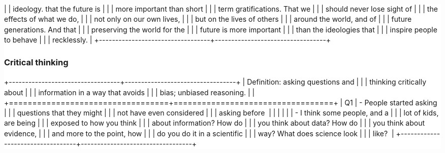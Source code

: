 |                                  |     ideology. that the future is |
|                                  |     more important than short    |
|                                  |     term gratifications. That we |
|                                  |     should never lose sight of   |
|                                  |     the effects of what we do,   |
|                                  |     not only on our own lives,   |
|                                  |     but on the lives of others   |
|                                  |     around the world, and of     |
|                                  |     future generations. And that |
|                                  |     preserving the world for the |
|                                  |     future is more important     |
|                                  |     than the ideologies that     |
|                                  |     inspire people to behave     |
|                                  |     recklessly.                  |
+----------------------------------+----------------------------------+

### Critical thinking

+----------------------------------+----------------------------------+
| Definition: asking questions and |                                  |
| thinking critically about        |                                  |
| information in a way that avoids |                                  |
| bias; unbiased reasoning.        |                                  |
+==================================+==================================+
| Q1                               | -   People started asking        |
|                                  |     questions that they might    |
|                                  |     not have even considered     |
|                                  |     asking before                |
|                                  |                                  |
|                                  | -   I think some people, and a   |
|                                  |     lot of kids, are being       |
|                                  |     exposed to how you think     |
|                                  |     about information? How do    |
|                                  |     you think about data? How do |
|                                  |     you think about evidence,    |
|                                  |     and more to the point, how   |
|                                  |     do you do it in a scientific |
|                                  |     way? What does science look  |
|                                  |     like?                        |
+----------------------------------+----------------------------------+